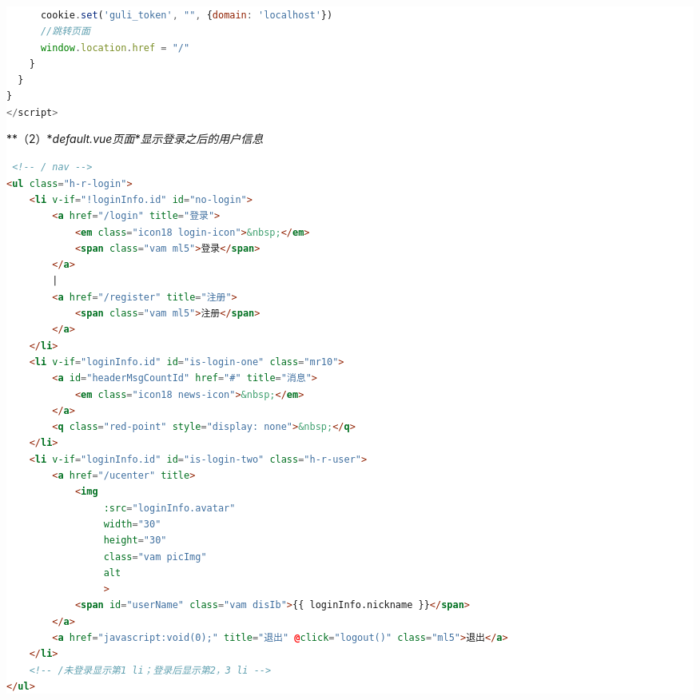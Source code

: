 ```js
      cookie.set('guli_token', "", {domain: 'localhost'})
      //跳转页面
      window.location.href = "/"
    }
  }
}
</script>
```

**（2）\**default.vue页面\**显示登录之后的用户信息**

 

```html
 <!-- / nav -->
<ul class="h-r-login">
    <li v-if="!loginInfo.id" id="no-login">
        <a href="/login" title="登录">
            <em class="icon18 login-icon">&nbsp;</em>
            <span class="vam ml5">登录</span>
        </a>
        |
        <a href="/register" title="注册">
            <span class="vam ml5">注册</span>
        </a>
    </li>
    <li v-if="loginInfo.id" id="is-login-one" class="mr10">
        <a id="headerMsgCountId" href="#" title="消息">
            <em class="icon18 news-icon">&nbsp;</em>
        </a>
        <q class="red-point" style="display: none">&nbsp;</q>
    </li>
    <li v-if="loginInfo.id" id="is-login-two" class="h-r-user">
        <a href="/ucenter" title>
            <img
                 :src="loginInfo.avatar"
                 width="30"
                 height="30"
                 class="vam picImg"
                 alt
                 >
            <span id="userName" class="vam disIb">{{ loginInfo.nickname }}</span>
        </a>
        <a href="javascript:void(0);" title="退出" @click="logout()" class="ml5">退出</a>
    </li>
    <!-- /未登录显示第1 li；登录后显示第2，3 li -->
</ul>
```